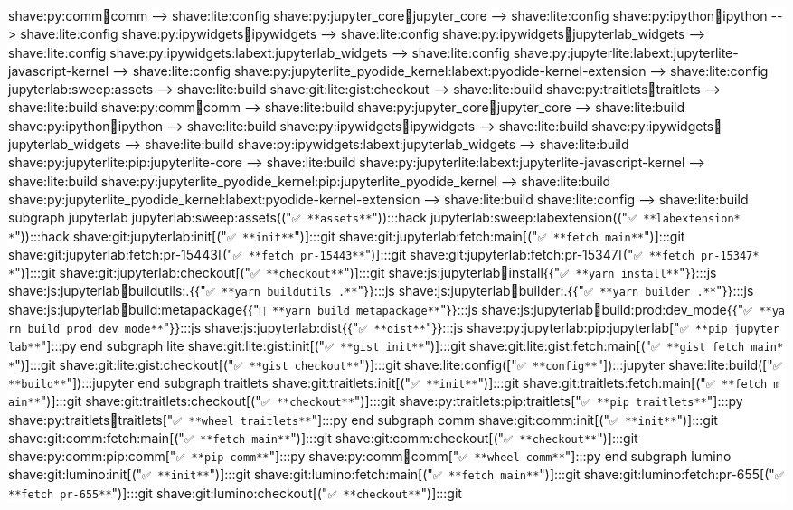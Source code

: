 shave:py:comm:wheel:comm --> shave:lite:config
shave:py:jupyter_core:wheel:jupyter_core --> shave:lite:config
shave:py:ipython:wheel:ipython --> shave:lite:config
shave:py:ipywidgets:wheel:ipywidgets --> shave:lite:config
shave:py:ipywidgets:wheel:jupyterlab_widgets --> shave:lite:config
shave:py:ipywidgets:labext:jupyterlab_widgets --> shave:lite:config
shave:py:jupyterlite:labext:jupyterlite-javascript-kernel --> shave:lite:config
shave:py:jupyterlite_pyodide_kernel:labext:pyodide-kernel-extension --> shave:lite:config
jupyterlab:sweep:assets --> shave:lite:build
shave:git:lite:gist:checkout --> shave:lite:build
shave:py:traitlets:wheel:traitlets --> shave:lite:build
shave:py:comm:wheel:comm --> shave:lite:build
shave:py:jupyter_core:wheel:jupyter_core --> shave:lite:build
shave:py:ipython:wheel:ipython --> shave:lite:build
shave:py:ipywidgets:wheel:ipywidgets --> shave:lite:build
shave:py:ipywidgets:wheel:jupyterlab_widgets --> shave:lite:build
shave:py:ipywidgets:labext:jupyterlab_widgets --> shave:lite:build
shave:py:jupyterlite:pip:jupyterlite-core --> shave:lite:build
shave:py:jupyterlite:labext:jupyterlite-javascript-kernel --> shave:lite:build
shave:py:jupyterlite_pyodide_kernel:pip:jupyterlite_pyodide_kernel --> shave:lite:build
shave:py:jupyterlite_pyodide_kernel:labext:pyodide-kernel-extension --> shave:lite:build
shave:lite:config --> shave:lite:build
subgraph jupyterlab
  jupyterlab:sweep:assets(("`✅ **assets**`")):::hack
  jupyterlab:sweep:labextension(("`✅ **labextension**`")):::hack
  shave:git:jupyterlab:init[("`✅ **init**`")]:::git
  shave:git:jupyterlab:fetch:main[("`✅ **fetch main**`")]:::git
  shave:git:jupyterlab:fetch:pr-15443[("`✅ **fetch pr-15443**`")]:::git
  shave:git:jupyterlab:fetch:pr-15347[("`✅ **fetch pr-15347**`")]:::git
  shave:git:jupyterlab:checkout[("`✅ **checkout**`")]:::git
  shave:js:jupyterlab:yarn:install{{"`✅ **yarn install**`"}}:::js
  shave:js:jupyterlab:yarn:buildutils:.{{"`✅ **yarn buildutils .**`"}}:::js
  shave:js:jupyterlab:yarn:builder:.{{"`✅ **yarn builder .**`"}}:::js
  shave:js:jupyterlab:yarn:build:metapackage{{"`💭 **yarn build metapackage**`"}}:::js
  shave:js:jupyterlab:yarn:build:prod:dev_mode{{"`✅ **yarn build prod dev_mode**`"}}:::js
  shave:js:jupyterlab:dist{{"`✅ **dist**`"}}:::js
  shave:py:jupyterlab:pip:jupyterlab["`✅ **pip jupyterlab**`"]:::py
end
subgraph lite
  shave:git:lite:gist:init[("`✅ **gist init**`")]:::git
  shave:git:lite:gist:fetch:main[("`✅ **gist fetch main**`")]:::git
  shave:git:lite:gist:checkout[("`✅ **gist checkout**`")]:::git
  shave:lite:config(["`✅ **config**`"]):::jupyter
  shave:lite:build(["`✅ **build**`"]):::jupyter
end
subgraph traitlets
  shave:git:traitlets:init[("`✅ **init**`")]:::git
  shave:git:traitlets:fetch:main[("`✅ **fetch main**`")]:::git
  shave:git:traitlets:checkout[("`✅ **checkout**`")]:::git
  shave:py:traitlets:pip:traitlets["`✅ **pip traitlets**`"]:::py
  shave:py:traitlets:wheel:traitlets["`✅ **wheel traitlets**`"]:::py
end
subgraph comm
  shave:git:comm:init[("`✅ **init**`")]:::git
  shave:git:comm:fetch:main[("`✅ **fetch main**`")]:::git
  shave:git:comm:checkout[("`✅ **checkout**`")]:::git
  shave:py:comm:pip:comm["`✅ **pip comm**`"]:::py
  shave:py:comm:wheel:comm["`✅ **wheel comm**`"]:::py
end
subgraph lumino
  shave:git:lumino:init[("`✅ **init**`")]:::git
  shave:git:lumino:fetch:main[("`✅ **fetch main**`")]:::git
  shave:git:lumino:fetch:pr-655[("`✅ **fetch pr-655**`")]:::git
  shave:git:lumino:checkout[("`✅ **checkout**`")]:::git